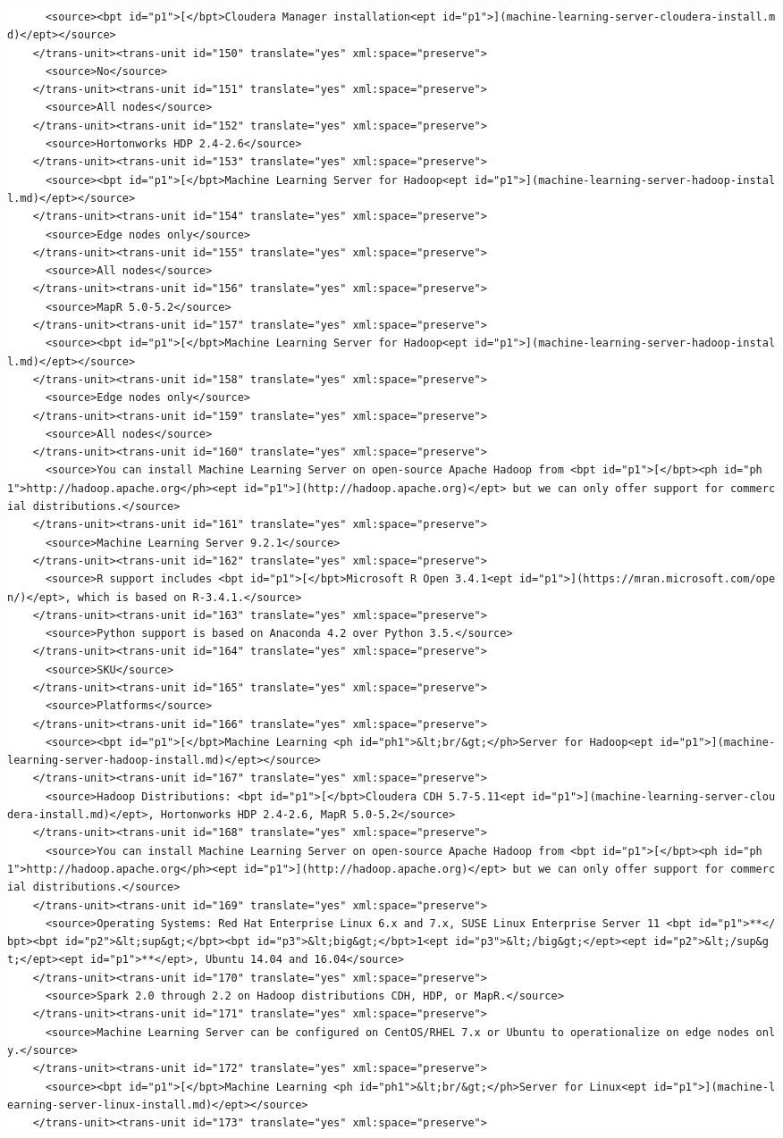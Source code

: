           <source><bpt id="p1">[</bpt>Cloudera Manager installation<ept id="p1">](machine-learning-server-cloudera-install.md)</ept></source>
        </trans-unit><trans-unit id="150" translate="yes" xml:space="preserve">
          <source>No</source>
        </trans-unit><trans-unit id="151" translate="yes" xml:space="preserve">
          <source>All nodes</source>
        </trans-unit><trans-unit id="152" translate="yes" xml:space="preserve">
          <source>Hortonworks HDP 2.4-2.6</source>
        </trans-unit><trans-unit id="153" translate="yes" xml:space="preserve">
          <source><bpt id="p1">[</bpt>Machine Learning Server for Hadoop<ept id="p1">](machine-learning-server-hadoop-install.md)</ept></source>
        </trans-unit><trans-unit id="154" translate="yes" xml:space="preserve">
          <source>Edge nodes only</source>
        </trans-unit><trans-unit id="155" translate="yes" xml:space="preserve">
          <source>All nodes</source>
        </trans-unit><trans-unit id="156" translate="yes" xml:space="preserve">
          <source>MapR 5.0-5.2</source>
        </trans-unit><trans-unit id="157" translate="yes" xml:space="preserve">
          <source><bpt id="p1">[</bpt>Machine Learning Server for Hadoop<ept id="p1">](machine-learning-server-hadoop-install.md)</ept></source>
        </trans-unit><trans-unit id="158" translate="yes" xml:space="preserve">
          <source>Edge nodes only</source>
        </trans-unit><trans-unit id="159" translate="yes" xml:space="preserve">
          <source>All nodes</source>
        </trans-unit><trans-unit id="160" translate="yes" xml:space="preserve">
          <source>You can install Machine Learning Server on open-source Apache Hadoop from <bpt id="p1">[</bpt><ph id="ph1">http://hadoop.apache.org</ph><ept id="p1">](http://hadoop.apache.org)</ept> but we can only offer support for commercial distributions.</source>
        </trans-unit><trans-unit id="161" translate="yes" xml:space="preserve">
          <source>Machine Learning Server 9.2.1</source>
        </trans-unit><trans-unit id="162" translate="yes" xml:space="preserve">
          <source>R support includes <bpt id="p1">[</bpt>Microsoft R Open 3.4.1<ept id="p1">](https://mran.microsoft.com/open/)</ept>, which is based on R-3.4.1.</source>
        </trans-unit><trans-unit id="163" translate="yes" xml:space="preserve">
          <source>Python support is based on Anaconda 4.2 over Python 3.5.</source>
        </trans-unit><trans-unit id="164" translate="yes" xml:space="preserve">
          <source>SKU</source>
        </trans-unit><trans-unit id="165" translate="yes" xml:space="preserve">
          <source>Platforms</source>
        </trans-unit><trans-unit id="166" translate="yes" xml:space="preserve">
          <source><bpt id="p1">[</bpt>Machine Learning <ph id="ph1">&lt;br/&gt;</ph>Server for Hadoop<ept id="p1">](machine-learning-server-hadoop-install.md)</ept></source>
        </trans-unit><trans-unit id="167" translate="yes" xml:space="preserve">
          <source>Hadoop Distributions: <bpt id="p1">[</bpt>Cloudera CDH 5.7-5.11<ept id="p1">](machine-learning-server-cloudera-install.md)</ept>, Hortonworks HDP 2.4-2.6, MapR 5.0-5.2</source>
        </trans-unit><trans-unit id="168" translate="yes" xml:space="preserve">
          <source>You can install Machine Learning Server on open-source Apache Hadoop from <bpt id="p1">[</bpt><ph id="ph1">http://hadoop.apache.org</ph><ept id="p1">](http://hadoop.apache.org)</ept> but we can only offer support for commercial distributions.</source>
        </trans-unit><trans-unit id="169" translate="yes" xml:space="preserve">
          <source>Operating Systems: Red Hat Enterprise Linux 6.x and 7.x, SUSE Linux Enterprise Server 11 <bpt id="p1">**</bpt><bpt id="p2">&lt;sup&gt;</bpt><bpt id="p3">&lt;big&gt;</bpt>1<ept id="p3">&lt;/big&gt;</ept><ept id="p2">&lt;/sup&gt;</ept><ept id="p1">**</ept>, Ubuntu 14.04 and 16.04</source>
        </trans-unit><trans-unit id="170" translate="yes" xml:space="preserve">
          <source>Spark 2.0 through 2.2 on Hadoop distributions CDH, HDP, or MapR.</source>
        </trans-unit><trans-unit id="171" translate="yes" xml:space="preserve">
          <source>Machine Learning Server can be configured on CentOS/RHEL 7.x or Ubuntu to operationalize on edge nodes only.</source>
        </trans-unit><trans-unit id="172" translate="yes" xml:space="preserve">
          <source><bpt id="p1">[</bpt>Machine Learning <ph id="ph1">&lt;br/&gt;</ph>Server for Linux<ept id="p1">](machine-learning-server-linux-install.md)</ept></source>
        </trans-unit><trans-unit id="173" translate="yes" xml:space="preserve">